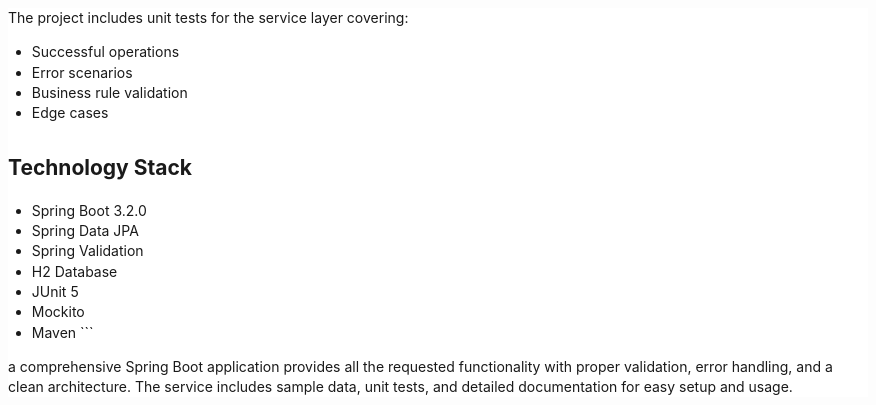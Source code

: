 The project includes unit tests for the service layer covering:
- Successful operations
- Error scenarios
- Business rule validation
- Edge cases

## Technology Stack

- Spring Boot 3.2.0
- Spring Data JPA
- Spring Validation
- H2 Database
- JUnit 5
- Mockito
- Maven
  \`\`\`

a comprehensive Spring Boot application provides all the requested functionality with proper validation, error handling, and a clean architecture. The service includes sample data, unit tests, and detailed documentation for easy setup and usage.
